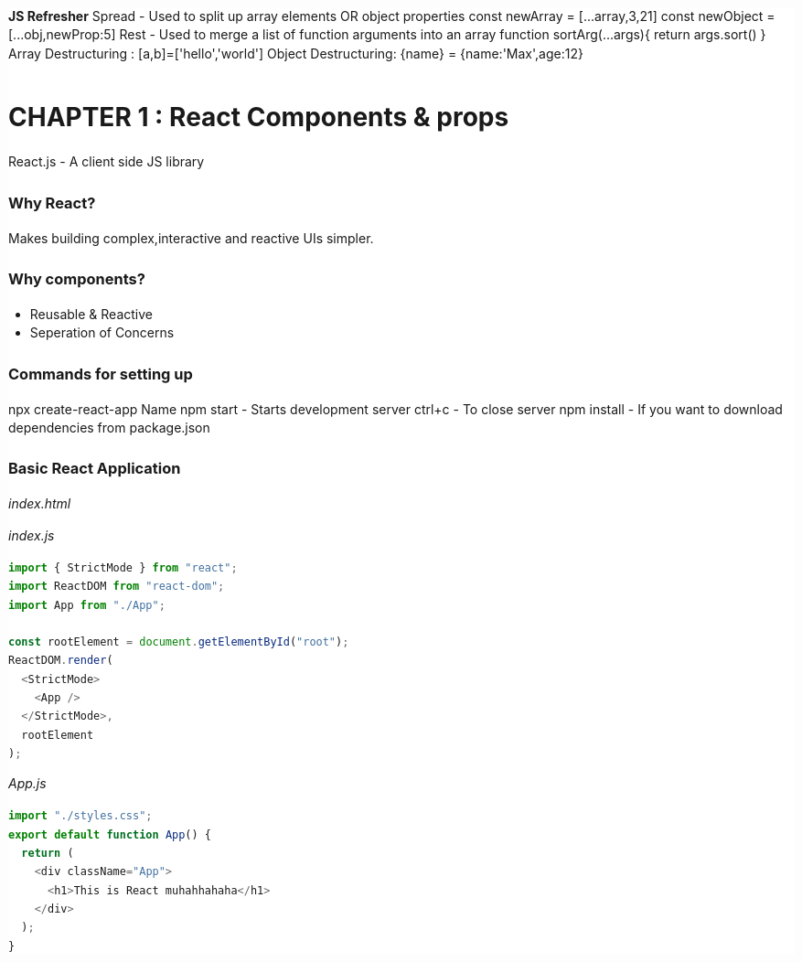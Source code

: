 **JS Refresher**
Spread - Used to split up array elements OR object properties
const newArray = [...array,3,21]
const newObject = [...obj,newProp:5]
Rest - Used to merge a list of function arguments into an array
function sortArg(...args){
return args.sort()
}
Array Destructuring : [a,b]=['hello','world']
Object Destructuring: {name} = {name:'Max',age:12}

# CHAPTER 1 : React Components & props

React.js - A client side JS library

### Why React?

Makes building complex,interactive and reactive UIs simpler.

### Why components?

- Reusable & Reactive
- Seperation of Concerns

### Commands for setting up

npx create-react-app Name
npm start - Starts development server
ctrl+c - To close server
npm install - If you want to download dependencies from package.json

### Basic React Application
_index.html_
  <div id="root"></div>

_index.js_
```javascript
import { StrictMode } from "react";
import ReactDOM from "react-dom";
import App from "./App";

const rootElement = document.getElementById("root");
ReactDOM.render(
  <StrictMode>
    <App />
  </StrictMode>,
  rootElement
);
```
_App.js_
```javascript
import "./styles.css";
export default function App() {
  return (
    <div className="App">
      <h1>This is React muhahhahaha</h1>
    </div>
  );
}
```
